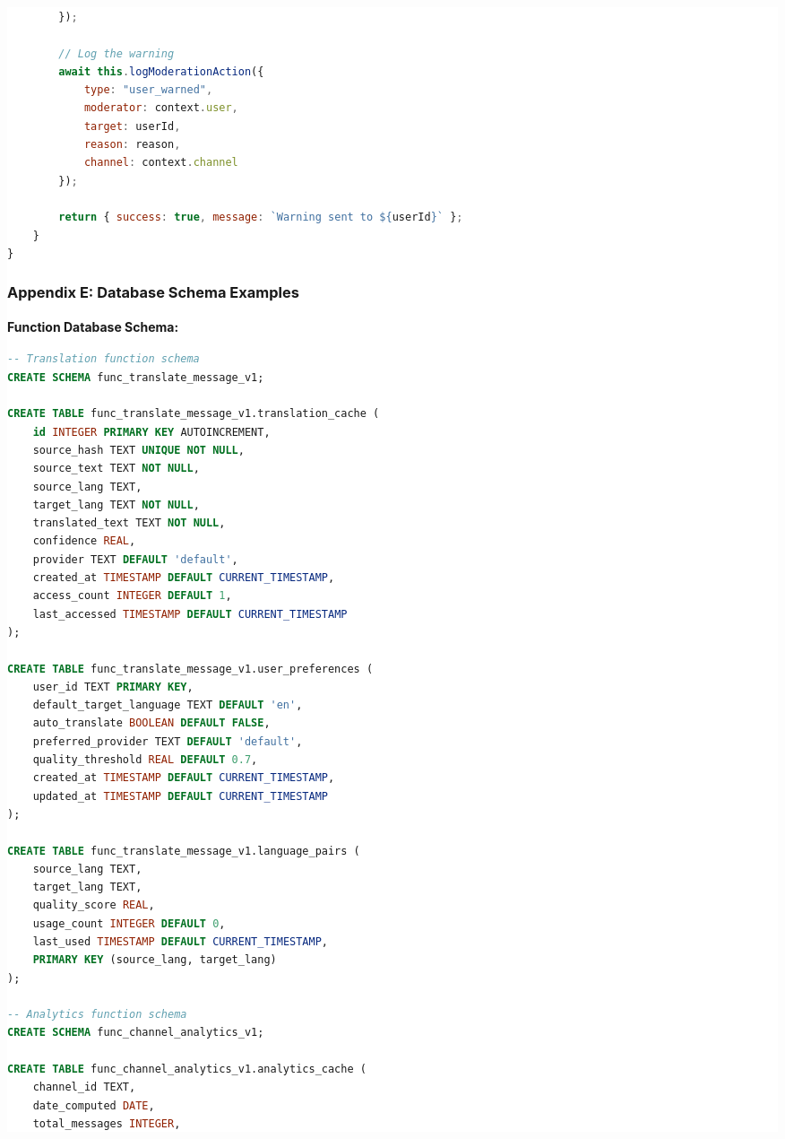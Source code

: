 ```javascript
        });
        
        // Log the warning
        await this.logModerationAction({
            type: "user_warned",
            moderator: context.user,
            target: userId,
            reason: reason,
            channel: context.channel
        });
        
        return { success: true, message: `Warning sent to ${userId}` };
    }
}
```

### Appendix E: Database Schema Examples

**Function Database Schema:**
```sql
-- Translation function schema
CREATE SCHEMA func_translate_message_v1;

CREATE TABLE func_translate_message_v1.translation_cache (
    id INTEGER PRIMARY KEY AUTOINCREMENT,
    source_hash TEXT UNIQUE NOT NULL,
    source_text TEXT NOT NULL,
    source_lang TEXT,
    target_lang TEXT NOT NULL,
    translated_text TEXT NOT NULL,
    confidence REAL,
    provider TEXT DEFAULT 'default',
    created_at TIMESTAMP DEFAULT CURRENT_TIMESTAMP,
    access_count INTEGER DEFAULT 1,
    last_accessed TIMESTAMP DEFAULT CURRENT_TIMESTAMP
);

CREATE TABLE func_translate_message_v1.user_preferences (
    user_id TEXT PRIMARY KEY,
    default_target_language TEXT DEFAULT 'en',
    auto_translate BOOLEAN DEFAULT FALSE,
    preferred_provider TEXT DEFAULT 'default',
    quality_threshold REAL DEFAULT 0.7,
    created_at TIMESTAMP DEFAULT CURRENT_TIMESTAMP,
    updated_at TIMESTAMP DEFAULT CURRENT_TIMESTAMP
);

CREATE TABLE func_translate_message_v1.language_pairs (
    source_lang TEXT,
    target_lang TEXT,
    quality_score REAL,
    usage_count INTEGER DEFAULT 0,
    last_used TIMESTAMP DEFAULT CURRENT_TIMESTAMP,
    PRIMARY KEY (source_lang, target_lang)
);

-- Analytics function schema
CREATE SCHEMA func_channel_analytics_v1;

CREATE TABLE func_channel_analytics_v1.analytics_cache (
    channel_id TEXT,
    date_computed DATE,
    total_messages INTEGER,
```